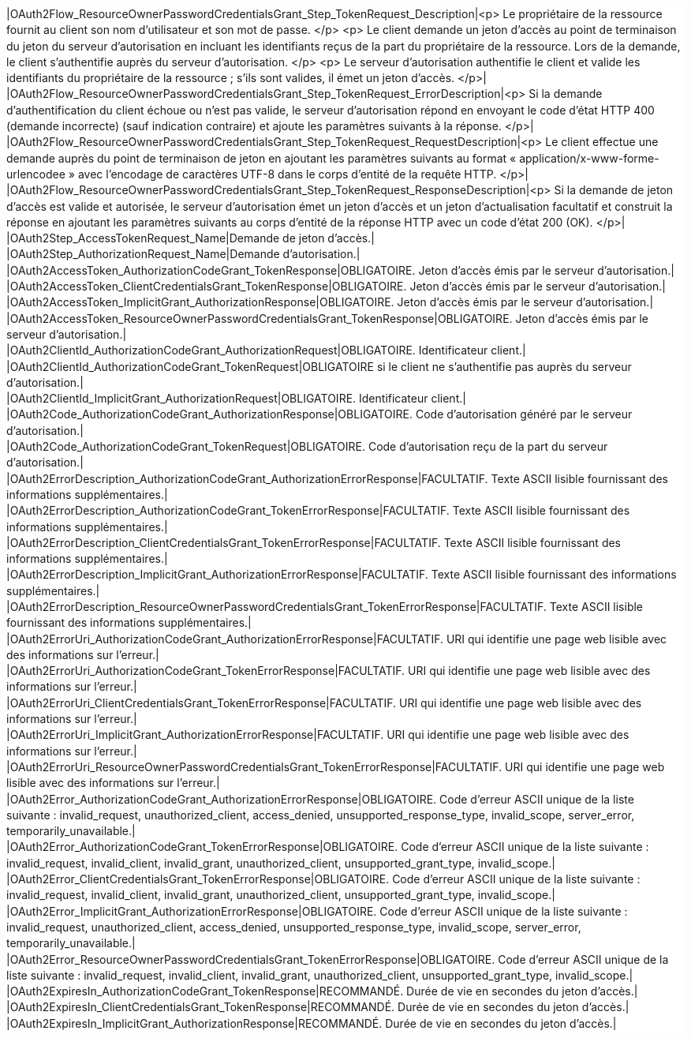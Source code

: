 |OAuth2Flow_ResourceOwnerPasswordCredentialsGrant_Step_TokenRequest_Description|<p\>   Le propriétaire de la ressource fournit au client son nom d’utilisateur et son mot de passe. </p\> <p\> Le client demande un jeton d’accès au point de terminaison du jeton du serveur d’autorisation en incluant les identifiants reçus de la part du propriétaire de la ressource.  Lors de la demande, le client s’authentifie auprès du serveur d’autorisation. </p\> <p\>  Le serveur d’autorisation authentifie le client et valide les identifiants du propriétaire de la ressource ; s’ils sont valides, il émet un jeton d’accès. </p\>|  
|OAuth2Flow_ResourceOwnerPasswordCredentialsGrant_Step_TokenRequest_ErrorDescription|<p\>     Si la demande d’authentification du client échoue ou n’est pas valide, le serveur d’autorisation répond en envoyant le code d’état HTTP 400 (demande incorrecte) (sauf indication contraire) et ajoute les paramètres suivants à la réponse. </p\>|  
|OAuth2Flow_ResourceOwnerPasswordCredentialsGrant_Step_TokenRequest_RequestDescription|<p\>   Le client effectue une demande auprès du point de terminaison de jeton en ajoutant les paramètres suivants au format « application/x-www-forme-urlencodee » avec l’encodage de caractères UTF-8 dans le corps d’entité de la requête HTTP. </p\>|  
|OAuth2Flow_ResourceOwnerPasswordCredentialsGrant_Step_TokenRequest_ResponseDescription|<p\>  Si la demande de jeton d’accès est valide et autorisée, le serveur d’autorisation émet un jeton d’accès et un jeton d’actualisation facultatif et construit la réponse en ajoutant les paramètres suivants au corps d’entité de la réponse HTTP avec un code d’état 200 (OK). </p\>|  
|OAuth2Step_AccessTokenRequest_Name|Demande de jeton d’accès.|  
|OAuth2Step_AuthorizationRequest_Name|Demande d’autorisation.|  
|OAuth2AccessToken_AuthorizationCodeGrant_TokenResponse|OBLIGATOIRE. Jeton d’accès émis par le serveur d’autorisation.|  
|OAuth2AccessToken_ClientCredentialsGrant_TokenResponse|OBLIGATOIRE. Jeton d’accès émis par le serveur d’autorisation.|  
|OAuth2AccessToken_ImplicitGrant_AuthorizationResponse|OBLIGATOIRE. Jeton d’accès émis par le serveur d’autorisation.|  
|OAuth2AccessToken_ResourceOwnerPasswordCredentialsGrant_TokenResponse|OBLIGATOIRE. Jeton d’accès émis par le serveur d’autorisation.|  
|OAuth2ClientId_AuthorizationCodeGrant_AuthorizationRequest|OBLIGATOIRE. Identificateur client.|  
|OAuth2ClientId_AuthorizationCodeGrant_TokenRequest|OBLIGATOIRE si le client ne s’authentifie pas auprès du serveur d’autorisation.|  
|OAuth2ClientId_ImplicitGrant_AuthorizationRequest|OBLIGATOIRE. Identificateur client.|  
|OAuth2Code_AuthorizationCodeGrant_AuthorizationResponse|OBLIGATOIRE. Code d’autorisation généré par le serveur d’autorisation.|  
|OAuth2Code_AuthorizationCodeGrant_TokenRequest|OBLIGATOIRE. Code d’autorisation reçu de la part du serveur d’autorisation.|  
|OAuth2ErrorDescription_AuthorizationCodeGrant_AuthorizationErrorResponse|FACULTATIF. Texte ASCII lisible fournissant des informations supplémentaires.|  
|OAuth2ErrorDescription_AuthorizationCodeGrant_TokenErrorResponse|FACULTATIF. Texte ASCII lisible fournissant des informations supplémentaires.|  
|OAuth2ErrorDescription_ClientCredentialsGrant_TokenErrorResponse|FACULTATIF. Texte ASCII lisible fournissant des informations supplémentaires.|  
|OAuth2ErrorDescription_ImplicitGrant_AuthorizationErrorResponse|FACULTATIF. Texte ASCII lisible fournissant des informations supplémentaires.|  
|OAuth2ErrorDescription_ResourceOwnerPasswordCredentialsGrant_TokenErrorResponse|FACULTATIF. Texte ASCII lisible fournissant des informations supplémentaires.|  
|OAuth2ErrorUri_AuthorizationCodeGrant_AuthorizationErrorResponse|FACULTATIF. URI qui identifie une page web lisible avec des informations sur l’erreur.|  
|OAuth2ErrorUri_AuthorizationCodeGrant_TokenErrorResponse|FACULTATIF. URI qui identifie une page web lisible avec des informations sur l’erreur.|  
|OAuth2ErrorUri_ClientCredentialsGrant_TokenErrorResponse|FACULTATIF. URI qui identifie une page web lisible avec des informations sur l’erreur.|  
|OAuth2ErrorUri_ImplicitGrant_AuthorizationErrorResponse|FACULTATIF. URI qui identifie une page web lisible avec des informations sur l’erreur.|  
|OAuth2ErrorUri_ResourceOwnerPasswordCredentialsGrant_TokenErrorResponse|FACULTATIF. URI qui identifie une page web lisible avec des informations sur l’erreur.|  
|OAuth2Error_AuthorizationCodeGrant_AuthorizationErrorResponse|OBLIGATOIRE. Code d’erreur ASCII unique de la liste suivante : invalid_request, unauthorized_client, access_denied, unsupported_response_type, invalid_scope, server_error, temporarily_unavailable.|  
|OAuth2Error_AuthorizationCodeGrant_TokenErrorResponse|OBLIGATOIRE. Code d’erreur ASCII unique de la liste suivante : invalid_request, invalid_client, invalid_grant, unauthorized_client, unsupported_grant_type, invalid_scope.|  
|OAuth2Error_ClientCredentialsGrant_TokenErrorResponse|OBLIGATOIRE. Code d’erreur ASCII unique de la liste suivante : invalid_request, invalid_client, invalid_grant, unauthorized_client, unsupported_grant_type, invalid_scope.|  
|OAuth2Error_ImplicitGrant_AuthorizationErrorResponse|OBLIGATOIRE. Code d’erreur ASCII unique de la liste suivante : invalid_request, unauthorized_client, access_denied, unsupported_response_type, invalid_scope, server_error, temporarily_unavailable.|  
|OAuth2Error_ResourceOwnerPasswordCredentialsGrant_TokenErrorResponse|OBLIGATOIRE. Code d’erreur ASCII unique de la liste suivante : invalid_request, invalid_client, invalid_grant, unauthorized_client, unsupported_grant_type, invalid_scope.|  
|OAuth2ExpiresIn_AuthorizationCodeGrant_TokenResponse|RECOMMANDÉ. Durée de vie en secondes du jeton d’accès.|  
|OAuth2ExpiresIn_ClientCredentialsGrant_TokenResponse|RECOMMANDÉ. Durée de vie en secondes du jeton d’accès.|  
|OAuth2ExpiresIn_ImplicitGrant_AuthorizationResponse|RECOMMANDÉ. Durée de vie en secondes du jeton d’accès.|  